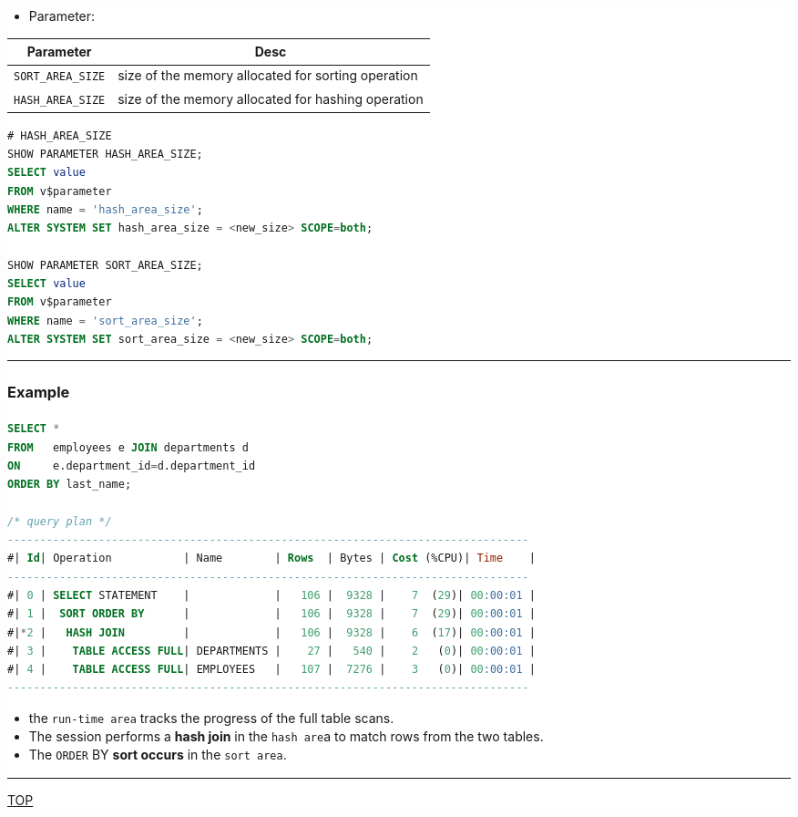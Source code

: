 - Parameter:

| Parameter        | Desc                                               |
| ---------------- | -------------------------------------------------- |
| `SORT_AREA_SIZE` | size of the memory allocated for sorting operation |
| `HASH_AREA_SIZE` | size of the memory allocated for hashing operation |

```sql
# HASH_AREA_SIZE
SHOW PARAMETER HASH_AREA_SIZE;
SELECT value
FROM v$parameter
WHERE name = 'hash_area_size';
ALTER SYSTEM SET hash_area_size = <new_size> SCOPE=both;

SHOW PARAMETER SORT_AREA_SIZE;
SELECT value
FROM v$parameter
WHERE name = 'sort_area_size';
ALTER SYSTEM SET sort_area_size = <new_size> SCOPE=both;
```

---

### Example

```sql
SELECT *
FROM   employees e JOIN departments d
ON     e.department_id=d.department_id
ORDER BY last_name;

/* query plan */
--------------------------------------------------------------------------------
#| Id| Operation           | Name        | Rows  | Bytes | Cost (%CPU)| Time    |
--------------------------------------------------------------------------------
#| 0 | SELECT STATEMENT    |             |   106 |  9328 |    7  (29)| 00:00:01 |
#| 1 |  SORT ORDER BY      |             |   106 |  9328 |    7  (29)| 00:00:01 |
#|*2 |   HASH JOIN         |             |   106 |  9328 |    6  (17)| 00:00:01 |
#| 3 |    TABLE ACCESS FULL| DEPARTMENTS |    27 |   540 |    2   (0)| 00:00:01 |
#| 4 |    TABLE ACCESS FULL| EMPLOYEES   |   107 |  7276 |    3   (0)| 00:00:01 |
--------------------------------------------------------------------------------
```

- the `run-time area` tracks the progress of the full table scans.
- The session performs a **hash join** in the `hash are`a to match rows from the two tables.
- The `ORDER` BY **sort occurs** in the `sort area`.

---

[TOP](#dba---memory-structure-program-global-area)
